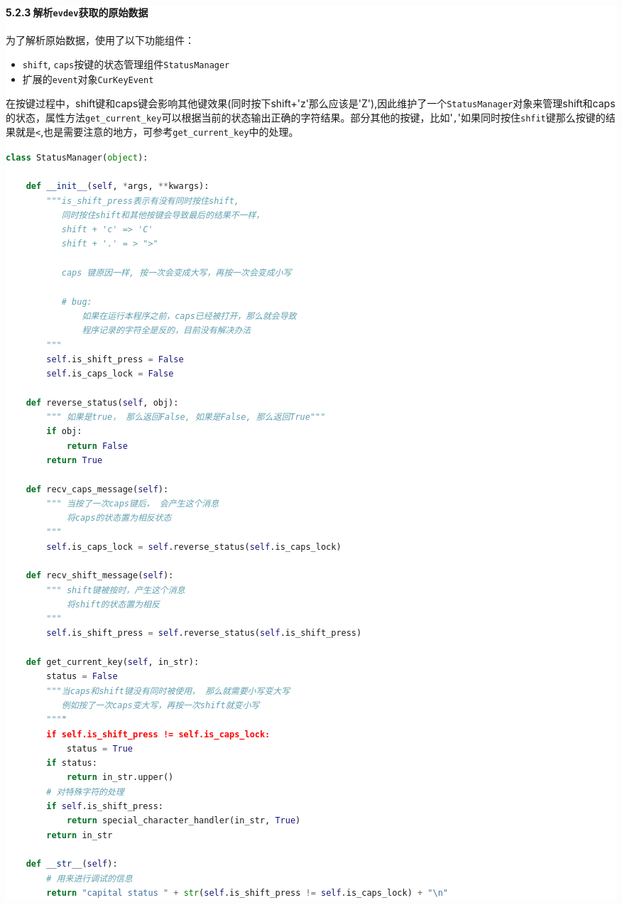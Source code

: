```python
```

#### 5.2.3 解析`evdev`获取的原始数据
为了解析原始数据，使用了以下功能组件：
+ `shift`, `caps`按键的状态管理组件`StatusManager`
+ 扩展的`event`对象`CurKeyEvent`

在按键过程中，shift键和caps键会影响其他键效果(同时按下shift+'z'那么应该是'Z'),因此维护了一个`StatusManager`对象来管理shift和caps的状态，属性方法`get_current_key`可以根据当前的状态输出正确的字符结果。部分其他的按键，比如'`,`'如果同时按住`shfit`键那么按键的结果就是`<`,也是需要注意的地方，可参考`get_current_key`中的处理。

```python
class StatusManager(object):

    def __init__(self, *args, **kwargs):
        """is_shift_press表示有没有同时按住shift,
           同时按住shift和其他按键会导致最后的结果不一样，
           shift + 'c' => 'C'
           shift + '.' = > ">"

           caps 键原因一样, 按一次会变成大写，再按一次会变成小写

           # bug:
               如果在运行本程序之前，caps已经被打开，那么就会导致
               程序记录的字符全是反的，目前没有解决办法
        """
        self.is_shift_press = False
        self.is_caps_lock = False
    
    def reverse_status(self, obj):
        """ 如果是true， 那么返回False, 如果是False, 那么返回True"""
        if obj:
            return False
        return True

    def recv_caps_message(self):
        """ 当按了一次caps键后， 会产生这个消息
            将caps的状态置为相反状态
        """
        self.is_caps_lock = self.reverse_status(self.is_caps_lock)

    def recv_shift_message(self):
        """ shift键被按时，产生这个消息
            将shift的状态置为相反
        """
        self.is_shift_press = self.reverse_status(self.is_shift_press)

    def get_current_key(self, in_str):
        status = False
        """当caps和shift键没有同时被使用， 那么就需要小写变大写
           例如按了一次caps变大写，再按一次shift就变小写
        """"
        if self.is_shift_press != self.is_caps_lock:
            status = True
        if status:
            return in_str.upper()
        # 对特殊字符的处理
        if self.is_shift_press:
            return special_character_handler(in_str, True)
        return in_str

    def __str__(self):
        # 用来进行调试的信息
        return "capital status " + str(self.is_shift_press != self.is_caps_lock) + "\n"
```